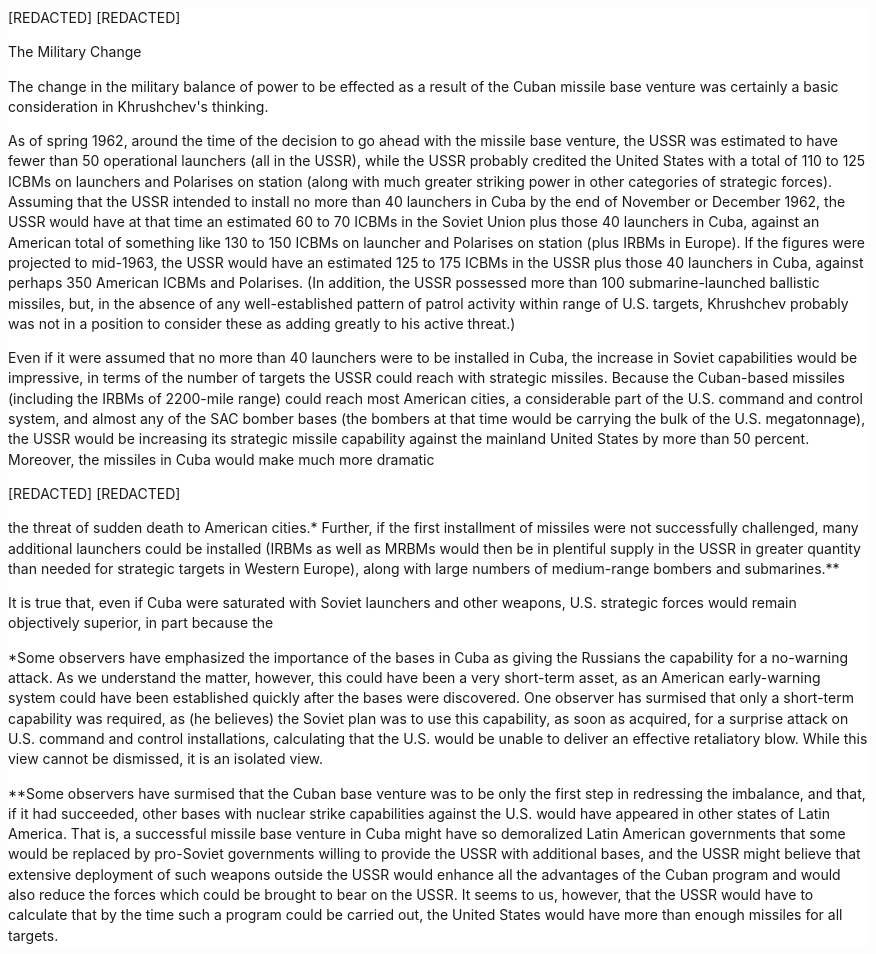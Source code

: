 [REDACTED] [REDACTED]

The Military Change

The change in the military balance of power to be effected as a result of the Cuban missile base venture was certainly a basic consideration in Khrushchev's thinking.

As of spring 1962, around the time of the decision to go ahead with the missile base venture, the USSR was estimated to have fewer than 50 operational launchers (all in the USSR), while the USSR probably credited the United States with a total of 110 to 125 ICBMs on launchers and Polarises on station (along with much greater striking power in other categories of strategic forces). Assuming that the USSR intended to install no more than 40 launchers in Cuba by the end of November or December 1962, the USSR would have at that time an estimated 60 to 70 ICBMs in the Soviet Union plus those 40 launchers in Cuba, against an American total of something like 130 to 150 ICBMs on launcher and Polarises on station (plus IRBMs in Europe). If the figures were projected to mid-1963, the USSR would have an estimated 125 to 175 ICBMs in the USSR plus those 40 launchers in Cuba, against perhaps 350 American ICBMs and Polarises. (In addition, the USSR possessed more than 100 submarine-launched ballistic missiles, but, in the absence of any well-established pattern of patrol activity within range of U.S. targets, Khrushchev probably was not in a position to consider these as adding greatly to his active threat.)

Even if it were assumed that no more than 40 launchers were to be installed in Cuba, the increase in Soviet capabilities would be impressive, in terms of the number of targets the USSR could reach with strategic missiles. Because the Cuban-based missiles (including the IRBMs of 2200-mile range) could reach most American cities, a considerable part of the U.S. command and control system, and almost any of the SAC bomber bases (the bombers at that time would be carrying the bulk of the U.S. megatonnage), the USSR would be increasing its strategic missile capability against the mainland United States by more than 50 percent. Moreover, the missiles in Cuba would make much more dramatic

[REDACTED] [REDACTED]

the threat of sudden death to American cities.* Further, if the first installment of missiles were not successfully challenged, many additional launchers could be installed (IRBMs as well as MRBMs would then be in plentiful supply in the USSR in greater quantity than needed for strategic targets in Western Europe), along with large numbers of medium-range bombers and submarines.**

It is true that, even if Cuba were saturated with Soviet launchers and other weapons, U.S. strategic forces would remain objectively superior, in part because the

*Some observers have emphasized the importance of the bases in Cuba as giving the Russians the capability for a no-warning attack. As we understand the matter, however, this could have been a very short-term asset, as an American early-warning system could have been established quickly after the bases were discovered. One observer has surmised that only a short-term capability was required, as (he believes) the Soviet plan was to use this capability, as soon as acquired, for a surprise attack on U.S. command and control installations, calculating that the U.S. would be unable to deliver an effective retaliatory blow. While this view cannot be dismissed, it is an isolated view.

**Some observers have surmised that the Cuban base venture was to be only the first step in redressing the imbalance, and that, if it had succeeded, other bases with nuclear strike capabilities against the U.S. would have appeared in other states of Latin America. That is, a successful missile base venture in Cuba might have so demoralized Latin American governments that some would be replaced by pro-Soviet governments willing to provide the USSR with additional bases, and the USSR might believe that extensive deployment of such weapons outside the USSR would enhance all the advantages of the Cuban program and would also reduce the forces which could be brought to bear on the USSR. It seems to us, however, that the USSR would have to calculate that by the time such a program could be carried out, the United States would have more than enough missiles for all targets.
